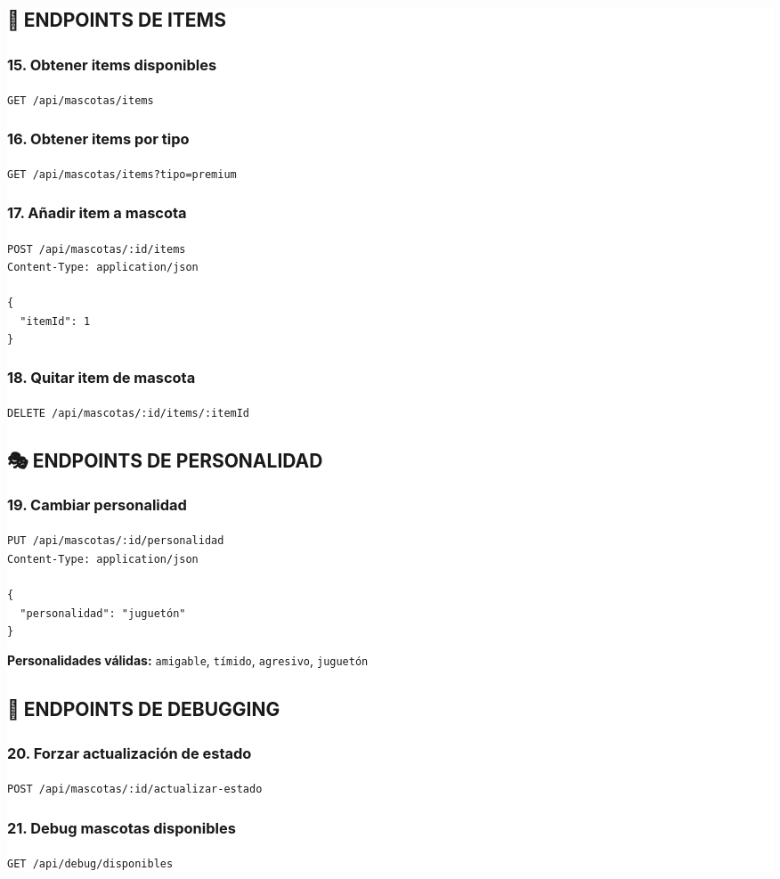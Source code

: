 ## 🎁 ENDPOINTS DE ITEMS

### 15. Obtener items disponibles
```
GET /api/mascotas/items
```

### 16. Obtener items por tipo
```
GET /api/mascotas/items?tipo=premium
```

### 17. Añadir item a mascota
```
POST /api/mascotas/:id/items
Content-Type: application/json

{
  "itemId": 1
}
```

### 18. Quitar item de mascota
```
DELETE /api/mascotas/:id/items/:itemId
```

## 🎭 ENDPOINTS DE PERSONALIDAD

### 19. Cambiar personalidad
```
PUT /api/mascotas/:id/personalidad
Content-Type: application/json

{
  "personalidad": "juguetón"
}
```
**Personalidades válidas:** `amigable`, `tímido`, `agresivo`, `juguetón`

## 🔧 ENDPOINTS DE DEBUGGING

### 20. Forzar actualización de estado
```
POST /api/mascotas/:id/actualizar-estado
```

### 21. Debug mascotas disponibles
```
GET /api/debug/disponibles
```
